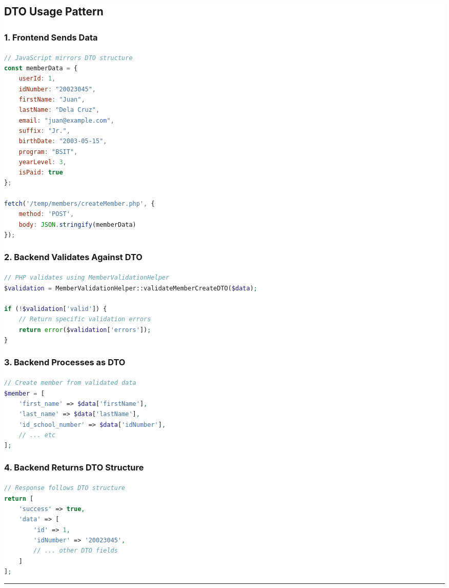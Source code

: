 
## DTO Usage Pattern

### 1. Frontend Sends Data
```javascript
// JavaScript mirrors DTO structure
const memberData = {
    userId: 1,
    idNumber: "20023045",
    firstName: "Juan",
    lastName: "Dela Cruz",
    email: "juan@example.com",
    suffix: "Jr.",
    birthDate: "2003-05-15",
    program: "BSIT",
    yearLevel: 3,
    isPaid: true
};

fetch('/temp/members/createMember.php', {
    method: 'POST',
    body: JSON.stringify(memberData)
});
```

### 2. Backend Validates Against DTO
```php
// PHP validates using MemberValidationHelper
$validation = MemberValidationHelper::validateMemberCreateDTO($data);

if (!$validation['valid']) {
    // Return specific validation errors
    return error($validation['errors']);
}
```

### 3. Backend Processes as DTO
```php
// Create member from validated data
$member = [
    'first_name' => $data['firstName'],
    'last_name' => $data['lastName'],
    'id_school_number' => $data['idNumber'],
    // ... etc
];
```

### 4. Backend Returns DTO Structure
```php
// Response follows DTO structure
return [
    'success' => true,
    'data' => [
        'id' => 1,
        'idNumber' => '20023045',
        // ... other DTO fields
    ]
];
```

---